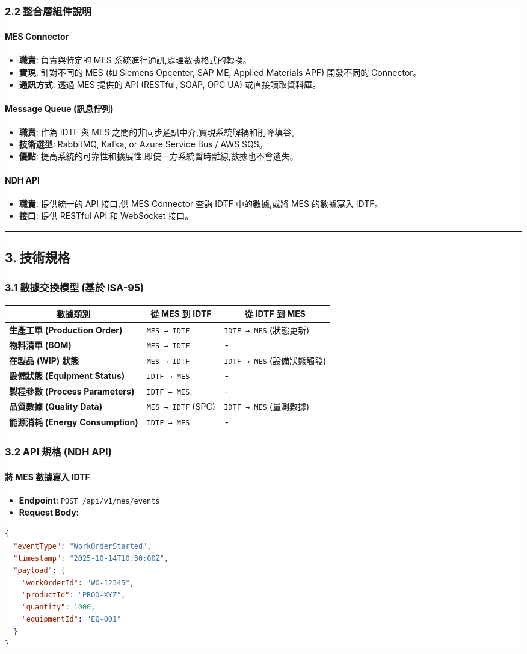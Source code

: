 ### 2.2 整合層組件說明

#### MES Connector
- **職責**: 負責與特定的 MES 系統進行通訊,處理數據格式的轉換。
- **實現**: 針對不同的 MES (如 Siemens Opcenter, SAP ME, Applied Materials APF) 開發不同的 Connector。
- **通訊方式**: 透過 MES 提供的 API (RESTful, SOAP, OPC UA) 或直接讀取資料庫。

#### Message Queue (訊息佇列)
- **職責**: 作為 IDTF 與 MES 之間的非同步通訊中介,實現系統解耦和削峰填谷。
- **技術選型**: RabbitMQ, Kafka, or Azure Service Bus / AWS SQS。
- **優點**: 提高系統的可靠性和擴展性,即使一方系統暫時離線,數據也不會遺失。

#### NDH API
- **職責**: 提供統一的 API 接口,供 MES Connector 查詢 IDTF 中的數據,或將 MES 的數據寫入 IDTF。
- **接口**: 提供 RESTful API 和 WebSocket 接口。

---



## 3. 技術規格

### 3.1 數據交換模型 (基於 ISA-95)

| 數據類別 | 從 MES 到 IDTF | 從 IDTF 到 MES |
|---|---|---|
| **生產工單 (Production Order)** | `MES → IDTF` | `IDTF → MES` (狀態更新) |
| **物料清單 (BOM)** | `MES → IDTF` | - |
| **在製品 (WIP) 狀態** | `MES → IDTF` | `IDTF → MES` (設備狀態觸發) |
| **設備狀態 (Equipment Status)** | `IDTF → MES` | - |
| **製程參數 (Process Parameters)** | `IDTF → MES` | - |
| **品質數據 (Quality Data)** | `MES → IDTF` (SPC) | `IDTF → MES` (量測數據) |
| **能源消耗 (Energy Consumption)** | `IDTF → MES` | - |

### 3.2 API 規格 (NDH API)

#### 將 MES 數據寫入 IDTF

- **Endpoint**: `POST /api/v1/mes/events`
- **Request Body**:

```json
{
  "eventType": "WorkOrderStarted",
  "timestamp": "2025-10-14T10:30:00Z",
  "payload": {
    "workOrderId": "WO-12345",
    "productId": "PROD-XYZ",
    "quantity": 1000,
    "equipmentId": "EQ-001"
  }
}
```
